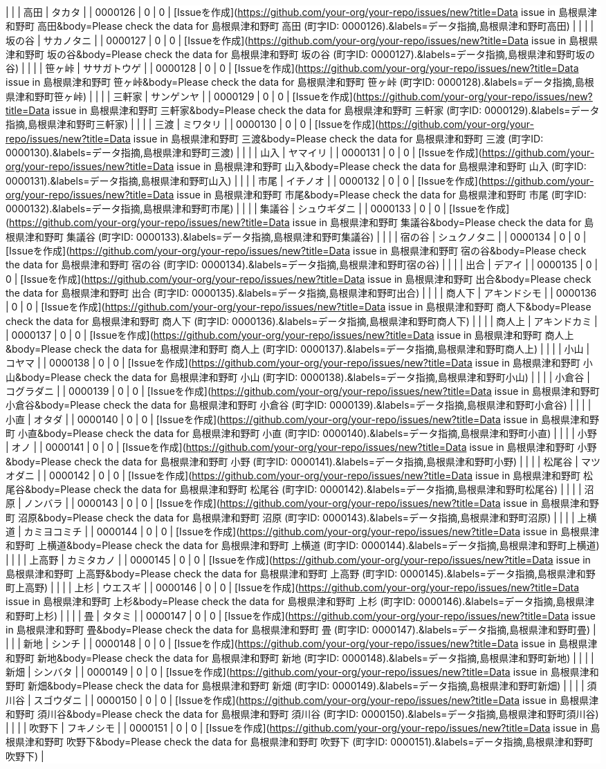 |  |  | 高田 |   タカタ |  | 0000126 | 0 | 0 | [Issueを作成](https://github.com/your-org/your-repo/issues/new?title=Data issue in 島根県津和野町   高田&body=Please check the data for 島根県津和野町   高田 (町字ID: 0000126).&labels=データ指摘,島根県津和野町高田) |
|  |  | 坂の谷 |   サカノタニ |  | 0000127 | 0 | 0 | [Issueを作成](https://github.com/your-org/your-repo/issues/new?title=Data issue in 島根県津和野町   坂の谷&body=Please check the data for 島根県津和野町   坂の谷 (町字ID: 0000127).&labels=データ指摘,島根県津和野町坂の谷) |
|  |  | 笹ヶ峠 |   ササガトウゲ |  | 0000128 | 0 | 0 | [Issueを作成](https://github.com/your-org/your-repo/issues/new?title=Data issue in 島根県津和野町   笹ヶ峠&body=Please check the data for 島根県津和野町   笹ヶ峠 (町字ID: 0000128).&labels=データ指摘,島根県津和野町笹ヶ峠) |
|  |  | 三軒家 |   サンゲンヤ |  | 0000129 | 0 | 0 | [Issueを作成](https://github.com/your-org/your-repo/issues/new?title=Data issue in 島根県津和野町   三軒家&body=Please check the data for 島根県津和野町   三軒家 (町字ID: 0000129).&labels=データ指摘,島根県津和野町三軒家) |
|  |  | 三渡 |   ミワタリ |  | 0000130 | 0 | 0 | [Issueを作成](https://github.com/your-org/your-repo/issues/new?title=Data issue in 島根県津和野町   三渡&body=Please check the data for 島根県津和野町   三渡 (町字ID: 0000130).&labels=データ指摘,島根県津和野町三渡) |
|  |  | 山入 |   ヤマイリ |  | 0000131 | 0 | 0 | [Issueを作成](https://github.com/your-org/your-repo/issues/new?title=Data issue in 島根県津和野町   山入&body=Please check the data for 島根県津和野町   山入 (町字ID: 0000131).&labels=データ指摘,島根県津和野町山入) |
|  |  | 市尾 |   イチノオ |  | 0000132 | 0 | 0 | [Issueを作成](https://github.com/your-org/your-repo/issues/new?title=Data issue in 島根県津和野町   市尾&body=Please check the data for 島根県津和野町   市尾 (町字ID: 0000132).&labels=データ指摘,島根県津和野町市尾) |
|  |  | 集議谷 |   シュウギダニ |  | 0000133 | 0 | 0 | [Issueを作成](https://github.com/your-org/your-repo/issues/new?title=Data issue in 島根県津和野町   集議谷&body=Please check the data for 島根県津和野町   集議谷 (町字ID: 0000133).&labels=データ指摘,島根県津和野町集議谷) |
|  |  | 宿の谷 |   シュクノタニ |  | 0000134 | 0 | 0 | [Issueを作成](https://github.com/your-org/your-repo/issues/new?title=Data issue in 島根県津和野町   宿の谷&body=Please check the data for 島根県津和野町   宿の谷 (町字ID: 0000134).&labels=データ指摘,島根県津和野町宿の谷) |
|  |  | 出合 |   デアイ |  | 0000135 | 0 | 0 | [Issueを作成](https://github.com/your-org/your-repo/issues/new?title=Data issue in 島根県津和野町   出合&body=Please check the data for 島根県津和野町   出合 (町字ID: 0000135).&labels=データ指摘,島根県津和野町出合) |
|  |  | 商人下 |   アキンドシモ |  | 0000136 | 0 | 0 | [Issueを作成](https://github.com/your-org/your-repo/issues/new?title=Data issue in 島根県津和野町   商人下&body=Please check the data for 島根県津和野町   商人下 (町字ID: 0000136).&labels=データ指摘,島根県津和野町商人下) |
|  |  | 商人上 |   アキンドカミ |  | 0000137 | 0 | 0 | [Issueを作成](https://github.com/your-org/your-repo/issues/new?title=Data issue in 島根県津和野町   商人上&body=Please check the data for 島根県津和野町   商人上 (町字ID: 0000137).&labels=データ指摘,島根県津和野町商人上) |
|  |  | 小山 |   コヤマ |  | 0000138 | 0 | 0 | [Issueを作成](https://github.com/your-org/your-repo/issues/new?title=Data issue in 島根県津和野町   小山&body=Please check the data for 島根県津和野町   小山 (町字ID: 0000138).&labels=データ指摘,島根県津和野町小山) |
|  |  | 小倉谷 |   コグラダニ |  | 0000139 | 0 | 0 | [Issueを作成](https://github.com/your-org/your-repo/issues/new?title=Data issue in 島根県津和野町   小倉谷&body=Please check the data for 島根県津和野町   小倉谷 (町字ID: 0000139).&labels=データ指摘,島根県津和野町小倉谷) |
|  |  | 小直 |   オタダ |  | 0000140 | 0 | 0 | [Issueを作成](https://github.com/your-org/your-repo/issues/new?title=Data issue in 島根県津和野町   小直&body=Please check the data for 島根県津和野町   小直 (町字ID: 0000140).&labels=データ指摘,島根県津和野町小直) |
|  |  | 小野 |   オノ |  | 0000141 | 0 | 0 | [Issueを作成](https://github.com/your-org/your-repo/issues/new?title=Data issue in 島根県津和野町   小野&body=Please check the data for 島根県津和野町   小野 (町字ID: 0000141).&labels=データ指摘,島根県津和野町小野) |
|  |  | 松尾谷 |   マツオダニ |  | 0000142 | 0 | 0 | [Issueを作成](https://github.com/your-org/your-repo/issues/new?title=Data issue in 島根県津和野町   松尾谷&body=Please check the data for 島根県津和野町   松尾谷 (町字ID: 0000142).&labels=データ指摘,島根県津和野町松尾谷) |
|  |  | 沼原 |   ノンバラ |  | 0000143 | 0 | 0 | [Issueを作成](https://github.com/your-org/your-repo/issues/new?title=Data issue in 島根県津和野町   沼原&body=Please check the data for 島根県津和野町   沼原 (町字ID: 0000143).&labels=データ指摘,島根県津和野町沼原) |
|  |  | 上横道 |   カミヨコミチ |  | 0000144 | 0 | 0 | [Issueを作成](https://github.com/your-org/your-repo/issues/new?title=Data issue in 島根県津和野町   上横道&body=Please check the data for 島根県津和野町   上横道 (町字ID: 0000144).&labels=データ指摘,島根県津和野町上横道) |
|  |  | 上高野 |   カミタカノ |  | 0000145 | 0 | 0 | [Issueを作成](https://github.com/your-org/your-repo/issues/new?title=Data issue in 島根県津和野町   上高野&body=Please check the data for 島根県津和野町   上高野 (町字ID: 0000145).&labels=データ指摘,島根県津和野町上高野) |
|  |  | 上杉 |   ウエスギ |  | 0000146 | 0 | 0 | [Issueを作成](https://github.com/your-org/your-repo/issues/new?title=Data issue in 島根県津和野町   上杉&body=Please check the data for 島根県津和野町   上杉 (町字ID: 0000146).&labels=データ指摘,島根県津和野町上杉) |
|  |  | 畳 |   タタミ |  | 0000147 | 0 | 0 | [Issueを作成](https://github.com/your-org/your-repo/issues/new?title=Data issue in 島根県津和野町   畳&body=Please check the data for 島根県津和野町   畳 (町字ID: 0000147).&labels=データ指摘,島根県津和野町畳) |
|  |  | 新地 |   シンチ |  | 0000148 | 0 | 0 | [Issueを作成](https://github.com/your-org/your-repo/issues/new?title=Data issue in 島根県津和野町   新地&body=Please check the data for 島根県津和野町   新地 (町字ID: 0000148).&labels=データ指摘,島根県津和野町新地) |
|  |  | 新畑 |   シンバタ |  | 0000149 | 0 | 0 | [Issueを作成](https://github.com/your-org/your-repo/issues/new?title=Data issue in 島根県津和野町   新畑&body=Please check the data for 島根県津和野町   新畑 (町字ID: 0000149).&labels=データ指摘,島根県津和野町新畑) |
|  |  | 須川谷 |   スゴウダニ |  | 0000150 | 0 | 0 | [Issueを作成](https://github.com/your-org/your-repo/issues/new?title=Data issue in 島根県津和野町   須川谷&body=Please check the data for 島根県津和野町   須川谷 (町字ID: 0000150).&labels=データ指摘,島根県津和野町須川谷) |
|  |  | 吹野下 |   フキノシモ |  | 0000151 | 0 | 0 | [Issueを作成](https://github.com/your-org/your-repo/issues/new?title=Data issue in 島根県津和野町   吹野下&body=Please check the data for 島根県津和野町   吹野下 (町字ID: 0000151).&labels=データ指摘,島根県津和野町吹野下) |